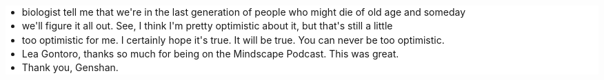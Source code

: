 *  biologist tell me that we're in the last generation of people who might die of old age and someday
*  we'll figure it all out. See, I think I'm pretty optimistic about it, but that's still a little
*  too optimistic for me. I certainly hope it's true. It will be true. You can never be too optimistic.
*  Lea Gontoro, thanks so much for being on the Mindscape Podcast. This was great.
*  Thank you, Genshan.
